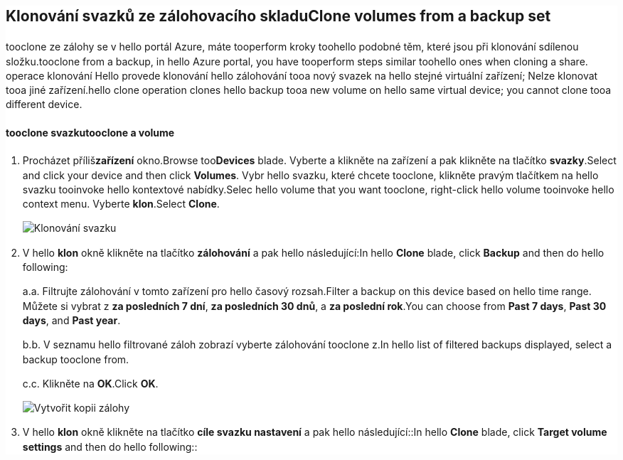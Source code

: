 ## <a name="clone-volumes-from-a-backup-set"></a><span data-ttu-id="92eb4-150">Klonování svazků ze zálohovacího skladu</span><span class="sxs-lookup"><span data-stu-id="92eb4-150">Clone volumes from a backup set</span></span>

<span data-ttu-id="92eb4-151">tooclone ze zálohy se v hello portál Azure, máte tooperform kroky toohello podobné těm, které jsou při klonování sdílenou složku.</span><span class="sxs-lookup"><span data-stu-id="92eb4-151">tooclone from a backup, in hello Azure portal, you have tooperform steps similar toohello ones when cloning a share.</span></span> <span data-ttu-id="92eb4-152">operace klonování Hello provede klonování hello zálohování tooa nový svazek na hello stejné virtuální zařízení; Nelze klonovat tooa jiné zařízení.</span><span class="sxs-lookup"><span data-stu-id="92eb4-152">hello clone operation clones hello backup tooa new volume on hello same virtual device; you cannot clone tooa different device.</span></span>

#### <a name="tooclone-a-volume"></a><span data-ttu-id="92eb4-153">tooclone svazku</span><span class="sxs-lookup"><span data-stu-id="92eb4-153">tooclone a volume</span></span>

1. <span data-ttu-id="92eb4-154">Procházet příliš**zařízení** okno.</span><span class="sxs-lookup"><span data-stu-id="92eb4-154">Browse too**Devices** blade.</span></span> <span data-ttu-id="92eb4-155">Vyberte a klikněte na zařízení a pak klikněte na tlačítko **svazky**.</span><span class="sxs-lookup"><span data-stu-id="92eb4-155">Select and click your device and then click **Volumes**.</span></span> <span data-ttu-id="92eb4-156">Vybr hello svazku, které chcete tooclone, klikněte pravým tlačítkem na hello svazku tooinvoke hello kontextové nabídky.</span><span class="sxs-lookup"><span data-stu-id="92eb4-156">Selec hello volume that you want tooclone, right-click hello volume tooinvoke hello context menu.</span></span> <span data-ttu-id="92eb4-157">Vyberte **klon**.</span><span class="sxs-lookup"><span data-stu-id="92eb4-157">Select **Clone**.</span></span>
   
   ![Klonování svazku](./media/storsimple-virtual-array-clone/clonevolume1.png)
2. <span data-ttu-id="92eb4-159">V hello **klon** okně klikněte na tlačítko **zálohování** a pak hello následující:</span><span class="sxs-lookup"><span data-stu-id="92eb4-159">In hello **Clone** blade, click **Backup** and then do hello following:</span></span> 
   
   <span data-ttu-id="92eb4-160">a.</span><span class="sxs-lookup"><span data-stu-id="92eb4-160">a.</span></span>    <span data-ttu-id="92eb4-161">Filtrujte zálohování v tomto zařízení pro hello časový rozsah.</span><span class="sxs-lookup"><span data-stu-id="92eb4-161">Filter a backup on this device based on hello time range.</span></span> <span data-ttu-id="92eb4-162">Můžete si vybrat z **za posledních 7 dní**, **za posledních 30 dnů**, a **za poslední rok**.</span><span class="sxs-lookup"><span data-stu-id="92eb4-162">You can choose from **Past 7 days**, **Past 30 days**, and **Past year**.</span></span> 
   
   <span data-ttu-id="92eb4-163">b.</span><span class="sxs-lookup"><span data-stu-id="92eb4-163">b.</span></span>    <span data-ttu-id="92eb4-164">V seznamu hello filtrované záloh zobrazí vyberte zálohování tooclone z.</span><span class="sxs-lookup"><span data-stu-id="92eb4-164">In hello list of filtered backups displayed, select a backup tooclone from.</span></span>
   
   <span data-ttu-id="92eb4-165">c.</span><span class="sxs-lookup"><span data-stu-id="92eb4-165">c.</span></span>    <span data-ttu-id="92eb4-166">Klikněte na **OK**.</span><span class="sxs-lookup"><span data-stu-id="92eb4-166">Click **OK**.</span></span>
   
   ![Vytvořit kopii zálohy](./media/storsimple-virtual-array-clone/clonevolume3.png)
3. <span data-ttu-id="92eb4-168">V hello **klon** okně klikněte na tlačítko **cíle svazku nastavení** a pak hello následující::</span><span class="sxs-lookup"><span data-stu-id="92eb4-168">In hello **Clone** blade, click **Target volume settings** and then do hello following::</span></span>
   